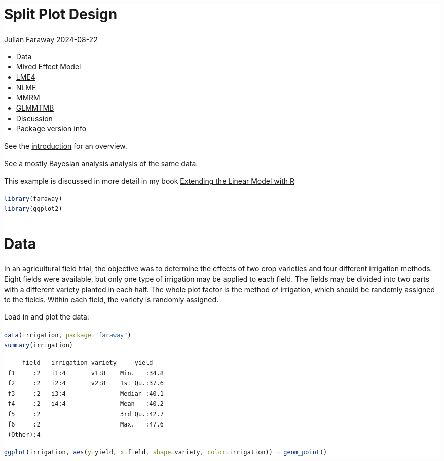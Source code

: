 # Split Plot Design
[Julian Faraway](https://julianfaraway.github.io/)
2024-08-22

- [Data](#data)
- [Mixed Effect Model](#mixed-effect-model)
- [LME4](#lme4)
- [NLME](#nlme)
- [MMRM](#mmrm)
- [GLMMTMB](#glmmtmb)
- [Discussion](#discussion)
- [Package version info](#package-version-info)

See the [introduction](index.md) for an overview.

See a [mostly Bayesian analysis](irrigation.md) analysis of the same
data.

This example is discussed in more detail in my book [Extending the
Linear Model with R](https://julianfaraway.github.io/faraway/ELM/)

``` r
library(faraway)
library(ggplot2)
```

# Data

In an agricultural field trial, the objective was to determine the
effects of two crop varieties and four different irrigation methods.
Eight fields were available, but only one type of irrigation may be
applied to each field. The fields may be divided into two parts with a
different variety planted in each half. The whole plot factor is the
method of irrigation, which should be randomly assigned to the fields.
Within each field, the variety is randomly assigned.

Load in and plot the data:

``` r
data(irrigation, package="faraway")
summary(irrigation)
```

         field   irrigation variety     yield     
     f1     :2   i1:4       v1:8    Min.   :34.8  
     f2     :2   i2:4       v2:8    1st Qu.:37.6  
     f3     :2   i3:4               Median :40.1  
     f4     :2   i4:4               Mean   :40.2  
     f5     :2                      3rd Qu.:42.7  
     f6     :2                      Max.   :47.6  
     (Other):4                                    

``` r
ggplot(irrigation, aes(y=yield, x=field, shape=variety, color=irrigation)) + geom_point()
```

